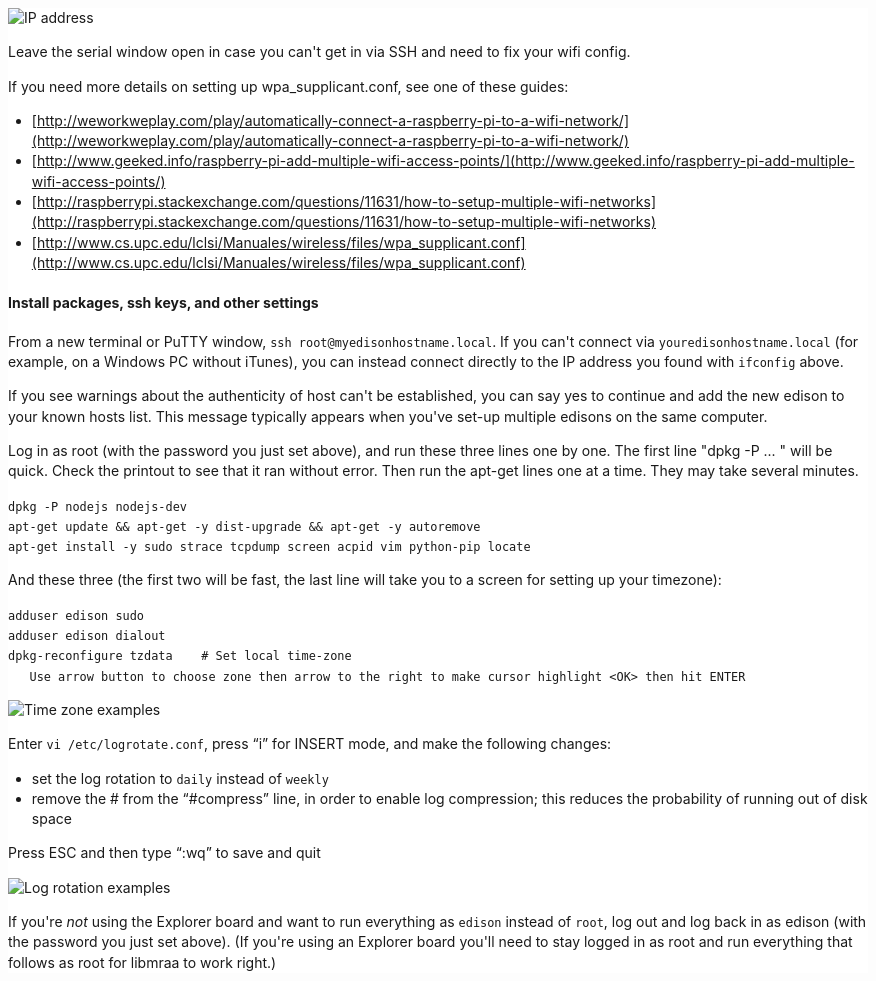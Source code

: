 ![IP address](../Images/Edison/ip_address.png)

Leave the serial window open in case you can't get in via SSH and need to fix your wifi config.
 
If you need more details on setting up wpa_supplicant.conf, see one of these guides:

* [http://weworkweplay.com/play/automatically-connect-a-raspberry-pi-to-a-wifi-network/](http://weworkweplay.com/play/automatically-connect-a-raspberry-pi-to-a-wifi-network/)
* [http://www.geeked.info/raspberry-pi-add-multiple-wifi-access-points/](http://www.geeked.info/raspberry-pi-add-multiple-wifi-access-points/)
* [http://raspberrypi.stackexchange.com/questions/11631/how-to-setup-multiple-wifi-networks](http://raspberrypi.stackexchange.com/questions/11631/how-to-setup-multiple-wifi-networks)
* [http://www.cs.upc.edu/lclsi/Manuales/wireless/files/wpa_supplicant.conf](http://www.cs.upc.edu/lclsi/Manuales/wireless/files/wpa_supplicant.conf)


#### Install packages, ssh keys, and other settings

From a new terminal or PuTTY window, `ssh root@myedisonhostname.local`. If you can't connect via `youredisonhostname.local` (for example, on a Windows PC without iTunes), you can instead connect directly to the IP address you found with `ifconfig` above. 

If you see warnings about the authenticity of host can't be established, you can say yes to continue and add the new edison to your known hosts list.  This message typically appears when you've set-up multiple edisons on the same computer.

Log in as root (with the password you just set above), and run these three lines one by one. The first line "dpkg -P ... " will be quick. Check the printout to see that it ran without error. Then run the apt-get lines one at a time. They may take several minutes. 


    dpkg -P nodejs nodejs-dev
    apt-get update && apt-get -y dist-upgrade && apt-get -y autoremove
    apt-get install -y sudo strace tcpdump screen acpid vim python-pip locate

And these three (the first two will be fast, the last line will take you to a screen for setting up your timezone):

    adduser edison sudo
    adduser edison dialout
    dpkg-reconfigure tzdata    # Set local time-zone
       Use arrow button to choose zone then arrow to the right to make cursor highlight <OK> then hit ENTER

![Time zone examples](../Images/Edison/Time_zone.png)

Enter `vi /etc/logrotate.conf`, press “i” for INSERT mode, and make the following changes:

 * set the log rotation to `daily` instead of `weekly`
 * remove the # from the “#compress” line, in order to enable log compression; this reduces the probability of running out of disk space
 
Press ESC and then type “:wq” to save and quit

![Log rotation examples](../Images/Edison/log_rotation.png)

If you're *not* using the Explorer board and want to run everything as `edison` instead of `root`, log out and log back in as edison (with the password you just set above).  (If you're using an Explorer board you'll need to stay logged in as root and run everything that follows as root for libmraa to work right.)
